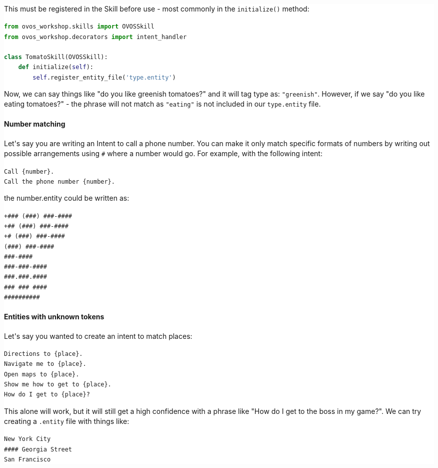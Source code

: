 This must be registered in the Skill before use - most commonly in the `initialize()` method:

```python
from ovos_workshop.skills import OVOSSkill
from ovos_workshop.decorators import intent_handler

class TomatoSkill(OVOSSkill):
    def initialize(self):
        self.register_entity_file('type.entity')
```

Now, we can say things like "do you like greenish tomatoes?" and it will tag type as: `"greenish"`. However, if we say "do you like eating tomatoes?" - the phrase will not match as `"eating"` is not included in our `type.entity` file.

#### Number matching

Let's say you are writing an Intent to call a phone number. You can make it only match specific formats of numbers by writing out possible arrangements using `#` where a number would go. For example, with the following intent:

```text
Call {number}.
Call the phone number {number}.
```

the number.entity could be written as:

```text
+### (###) ###-####
+## (###) ###-####
+# (###) ###-####
(###) ###-####
###-####
###-###-####
###.###.####
### ### ####
##########
```

#### Entities with unknown tokens

Let's say you wanted to create an intent to match places:

```text
Directions to {place}.
Navigate me to {place}.
Open maps to {place}.
Show me how to get to {place}.
How do I get to {place}?
```

This alone will work, but it will still get a high confidence with a phrase like "How do I get to the boss in my game?". We can try creating a `.entity` file with things like:

```text
New York City
#### Georgia Street
San Francisco
```
